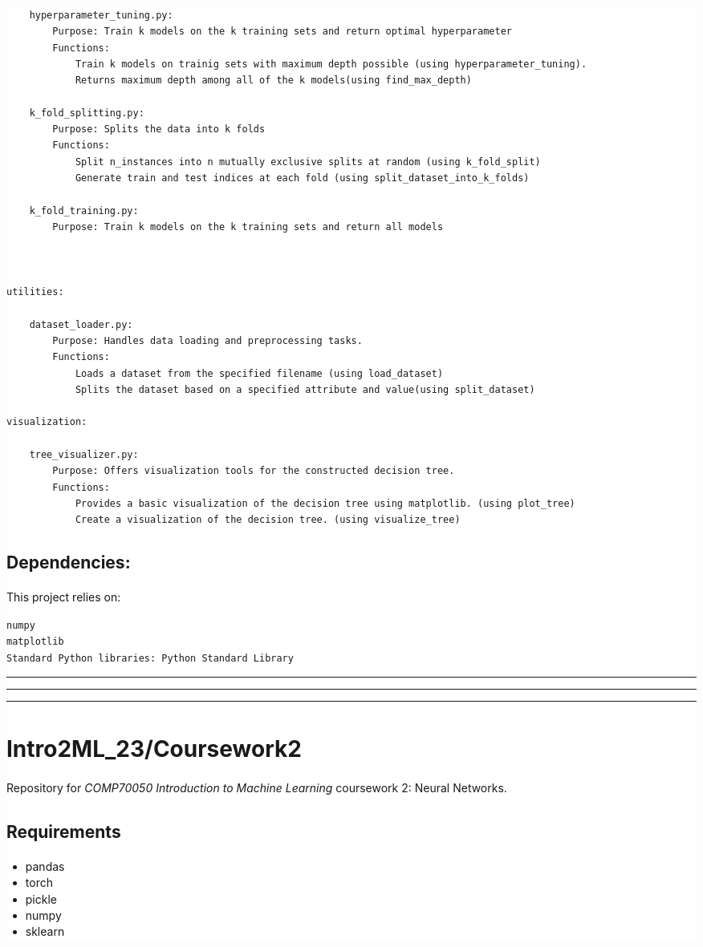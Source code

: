         
        hyperparameter_tuning.py:
            Purpose: Train k models on the k training sets and return optimal hyperparameter
            Functions:
                Train k models on trainig sets with maximum depth possible (using hyperparameter_tuning).
                Returns maximum depth among all of the k models(using find_max_depth)
        
        k_fold_splitting.py:
            Purpose: Splits the data into k folds
            Functions:
                Split n_instances into n mutually exclusive splits at random (using k_fold_split)
                Generate train and test indices at each fold (using split_dataset_into_k_folds)

        k_fold_training.py:
            Purpose: Train k models on the k training sets and return all models



    utilities:

        dataset_loader.py:
            Purpose: Handles data loading and preprocessing tasks.
            Functions:
                Loads a dataset from the specified filename (using load_dataset)
                Splits the dataset based on a specified attribute and value(using split_dataset)

    visualization:

        tree_visualizer.py:
            Purpose: Offers visualization tools for the constructed decision tree.
            Functions:
                Provides a basic visualization of the decision tree using matplotlib. (using plot_tree)
                Create a visualization of the decision tree. (using visualize_tree)


## Dependencies:

This project relies on:

    numpy
    matplotlib
    Standard Python libraries: Python Standard Library

-------------
------------
-----------

# Intro2ML_23/Coursework2

Repository for *COMP70050 Introduction to Machine Learning* coursework 2: Neural Networks.

## Requirements

- pandas
- torch
- pickle
- numpy
- sklearn
